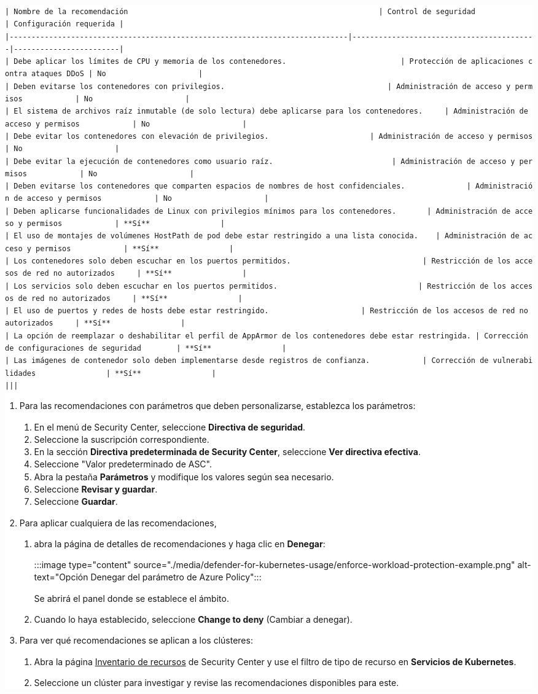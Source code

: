    | Nombre de la recomendación                                                         | Control de seguridad                         | Configuración requerida |
    |-----------------------------------------------------------------------------|------------------------------------------|------------------------|
    | Debe aplicar los límites de CPU y memoria de los contenedores.                          | Protección de aplicaciones contra ataques DDoS | No                     |
    | Deben evitarse los contenedores con privilegios.                                     | Administración de acceso y permisos            | No                     |
    | El sistema de archivos raíz inmutable (de solo lectura) debe aplicarse para los contenedores.     | Administración de acceso y permisos            | No                     |
    | Debe evitar los contenedores con elevación de privilegios.                       | Administración de acceso y permisos            | No                     |
    | Debe evitar la ejecución de contenedores como usuario raíz.                           | Administración de acceso y permisos            | No                     |
    | Deben evitarse los contenedores que comparten espacios de nombres de host confidenciales.              | Administración de acceso y permisos            | No                     |
    | Deben aplicarse funcionalidades de Linux con privilegios mínimos para los contenedores.       | Administración de acceso y permisos            | **Sí**                |
    | El uso de montajes de volúmenes HostPath de pod debe estar restringido a una lista conocida.    | Administración de acceso y permisos            | **Sí**                |
    | Los contenedores solo deben escuchar en los puertos permitidos.                              | Restricción de los accesos de red no autorizados     | **Sí**                |
    | Los servicios solo deben escuchar en los puertos permitidos.                                | Restricción de los accesos de red no autorizados     | **Sí**                |
    | El uso de puertos y redes de hosts debe estar restringido.                     | Restricción de los accesos de red no autorizados     | **Sí**                |
    | La opción de reemplazar o deshabilitar el perfil de AppArmor de los contenedores debe estar restringida. | Corrección de configuraciones de seguridad        | **Sí**                |
    | Las imágenes de contenedor solo deben implementarse desde registros de confianza.            | Corrección de vulnerabilidades                | **Sí**                |
    |||


1. Para las recomendaciones con parámetros que deben personalizarse, establezca los parámetros:

    1. En el menú de Security Center, seleccione **Directiva de seguridad**.
    1. Seleccione la suscripción correspondiente.
    1. En la sección **Directiva predeterminada de Security Center**, seleccione **Ver directiva efectiva**.
    1. Seleccione "Valor predeterminado de ASC".
    1. Abra la pestaña **Parámetros** y modifique los valores según sea necesario.
    1. Seleccione **Revisar y guardar**.
    1. Seleccione **Guardar**.


1. Para aplicar cualquiera de las recomendaciones, 

    1. abra la página de detalles de recomendaciones y haga clic en **Denegar**:

        :::image type="content" source="./media/defender-for-kubernetes-usage/enforce-workload-protection-example.png" alt-text="Opción Denegar del parámetro de Azure Policy":::

        Se abrirá el panel donde se establece el ámbito. 

    1. Cuando lo haya establecido, seleccione **Change to deny** (Cambiar a denegar).

1. Para ver qué recomendaciones se aplican a los clústeres:

    1. Abra la página [Inventario de recursos](asset-inventory.md) de Security Center y use el filtro de tipo de recurso en **Servicios de Kubernetes**.

    1. Seleccione un clúster para investigar y revise las recomendaciones disponibles para este. 
